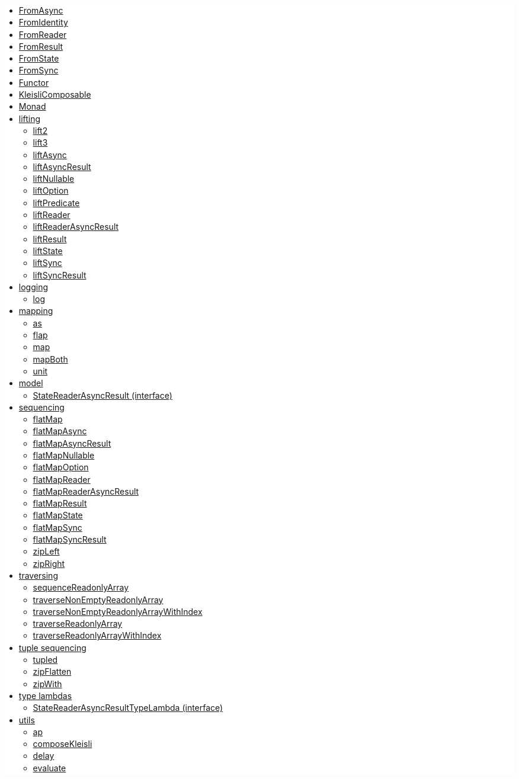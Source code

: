   - [FromAsync](#fromasync)
  - [FromIdentity](#fromidentity)
  - [FromReader](#fromreader)
  - [FromResult](#fromresult)
  - [FromState](#fromstate)
  - [FromSync](#fromsync)
  - [Functor](#functor)
  - [KleisliComposable](#kleislicomposable)
  - [Monad](#monad)
- [lifting](#lifting)
  - [lift2](#lift2)
  - [lift3](#lift3)
  - [liftAsync](#liftasync)
  - [liftAsyncResult](#liftasyncresult)
  - [liftNullable](#liftnullable)
  - [liftOption](#liftoption)
  - [liftPredicate](#liftpredicate)
  - [liftReader](#liftreader)
  - [liftReaderAsyncResult](#liftreaderasyncresult)
  - [liftResult](#liftresult)
  - [liftState](#liftstate)
  - [liftSync](#liftsync)
  - [liftSyncResult](#liftsyncresult)
- [logging](#logging)
  - [log](#log)
- [mapping](#mapping)
  - [as](#as)
  - [flap](#flap)
  - [map](#map)
  - [mapBoth](#mapboth)
  - [unit](#unit)
- [model](#model)
  - [StateReaderAsyncResult (interface)](#statereaderasyncresult-interface)
- [sequencing](#sequencing)
  - [flatMap](#flatmap)
  - [flatMapAsync](#flatmapasync)
  - [flatMapAsyncResult](#flatmapasyncresult)
  - [flatMapNullable](#flatmapnullable)
  - [flatMapOption](#flatmapoption)
  - [flatMapReader](#flatmapreader)
  - [flatMapReaderAsyncResult](#flatmapreaderasyncresult)
  - [flatMapResult](#flatmapresult)
  - [flatMapState](#flatmapstate)
  - [flatMapSync](#flatmapsync)
  - [flatMapSyncResult](#flatmapsyncresult)
  - [zipLeft](#zipleft)
  - [zipRight](#zipright)
- [traversing](#traversing)
  - [sequenceReadonlyArray](#sequencereadonlyarray)
  - [traverseNonEmptyReadonlyArray](#traversenonemptyreadonlyarray)
  - [traverseNonEmptyReadonlyArrayWithIndex](#traversenonemptyreadonlyarraywithindex)
  - [traverseReadonlyArray](#traversereadonlyarray)
  - [traverseReadonlyArrayWithIndex](#traversereadonlyarraywithindex)
- [tuple sequencing](#tuple-sequencing)
  - [tupled](#tupled)
  - [zipFlatten](#zipflatten)
  - [zipWith](#zipwith)
- [type lambdas](#type-lambdas)
  - [StateReaderAsyncResultTypeLambda (interface)](#statereaderasyncresulttypelambda-interface)
- [utils](#utils)
  - [ap](#ap)
  - [composeKleisli](#composekleisli)
  - [delay](#delay)
  - [evaluate](#evaluate)